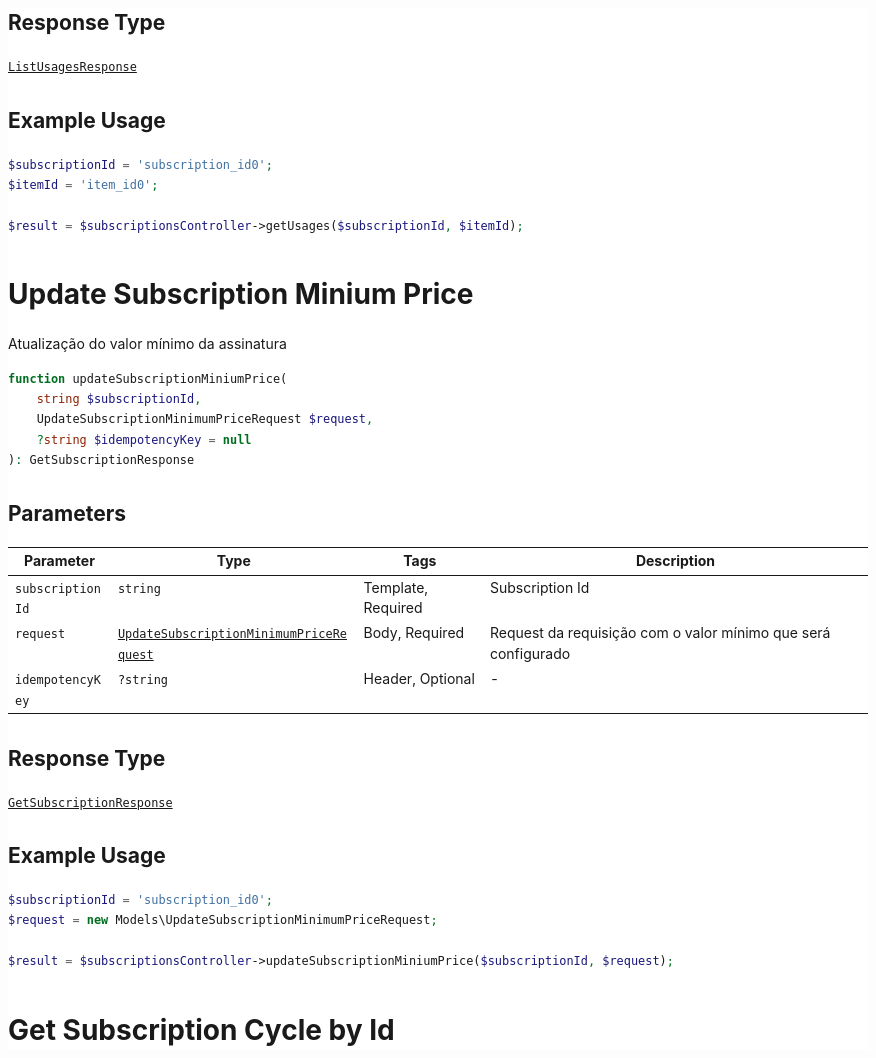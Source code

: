## Response Type

[`ListUsagesResponse`](../../doc/models/list-usages-response.md)

## Example Usage

```php
$subscriptionId = 'subscription_id0';
$itemId = 'item_id0';

$result = $subscriptionsController->getUsages($subscriptionId, $itemId);
```


# Update Subscription Minium Price

Atualização do valor mínimo da assinatura

```php
function updateSubscriptionMiniumPrice(
    string $subscriptionId,
    UpdateSubscriptionMinimumPriceRequest $request,
    ?string $idempotencyKey = null
): GetSubscriptionResponse
```

## Parameters

| Parameter | Type | Tags | Description |
|  --- | --- | --- | --- |
| `subscriptionId` | `string` | Template, Required | Subscription Id |
| `request` | [`UpdateSubscriptionMinimumPriceRequest`](../../doc/models/update-subscription-minimum-price-request.md) | Body, Required | Request da requisição com o valor mínimo que será configurado |
| `idempotencyKey` | `?string` | Header, Optional | - |

## Response Type

[`GetSubscriptionResponse`](../../doc/models/get-subscription-response.md)

## Example Usage

```php
$subscriptionId = 'subscription_id0';
$request = new Models\UpdateSubscriptionMinimumPriceRequest;

$result = $subscriptionsController->updateSubscriptionMiniumPrice($subscriptionId, $request);
```


# Get Subscription Cycle by Id
